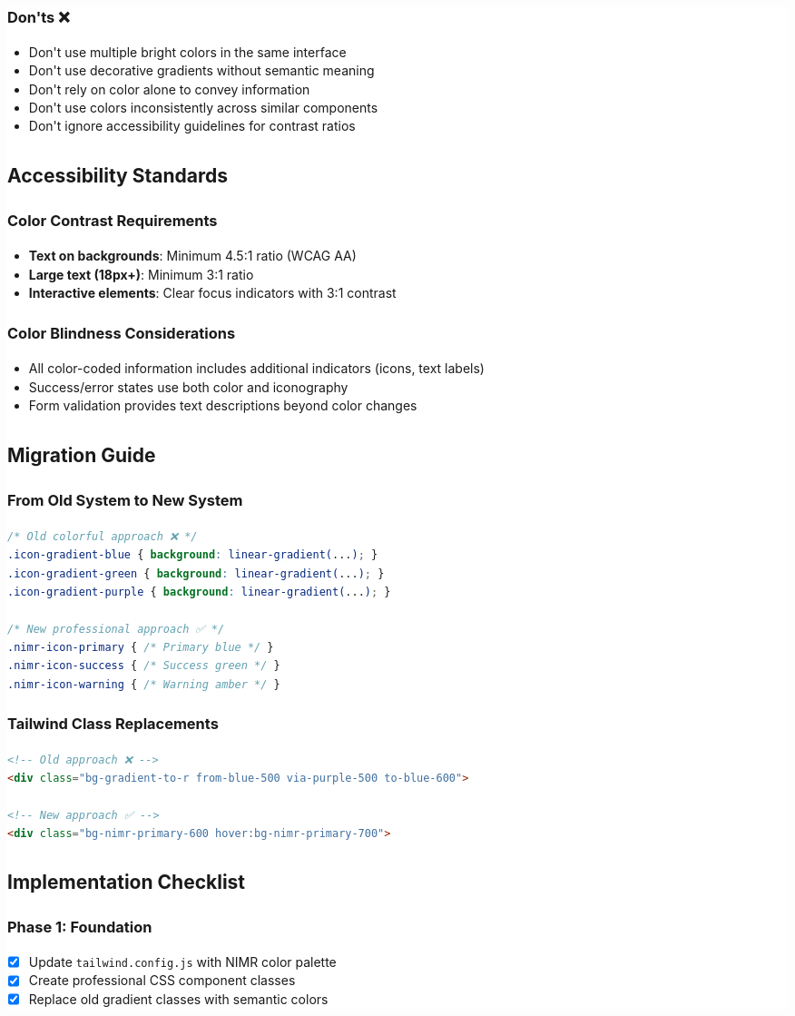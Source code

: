 ### Don'ts ❌
- Don't use multiple bright colors in the same interface
- Don't use decorative gradients without semantic meaning
- Don't rely on color alone to convey information
- Don't use colors inconsistently across similar components
- Don't ignore accessibility guidelines for contrast ratios

## Accessibility Standards

### Color Contrast Requirements
- **Text on backgrounds**: Minimum 4.5:1 ratio (WCAG AA)
- **Large text (18px+)**: Minimum 3:1 ratio
- **Interactive elements**: Clear focus indicators with 3:1 contrast

### Color Blindness Considerations
- All color-coded information includes additional indicators (icons, text labels)
- Success/error states use both color and iconography
- Form validation provides text descriptions beyond color changes

## Migration Guide

### From Old System to New System
```css
/* Old colorful approach ❌ */
.icon-gradient-blue { background: linear-gradient(...); }
.icon-gradient-green { background: linear-gradient(...); }
.icon-gradient-purple { background: linear-gradient(...); }

/* New professional approach ✅ */
.nimr-icon-primary { /* Primary blue */ }
.nimr-icon-success { /* Success green */ }
.nimr-icon-warning { /* Warning amber */ }
```

### Tailwind Class Replacements
```html
<!-- Old approach ❌ -->
<div class="bg-gradient-to-r from-blue-500 via-purple-500 to-blue-600">

<!-- New approach ✅ -->
<div class="bg-nimr-primary-600 hover:bg-nimr-primary-700">
```

## Implementation Checklist

### Phase 1: Foundation
- [x] Update `tailwind.config.js` with NIMR color palette
- [x] Create professional CSS component classes
- [x] Replace old gradient classes with semantic colors
